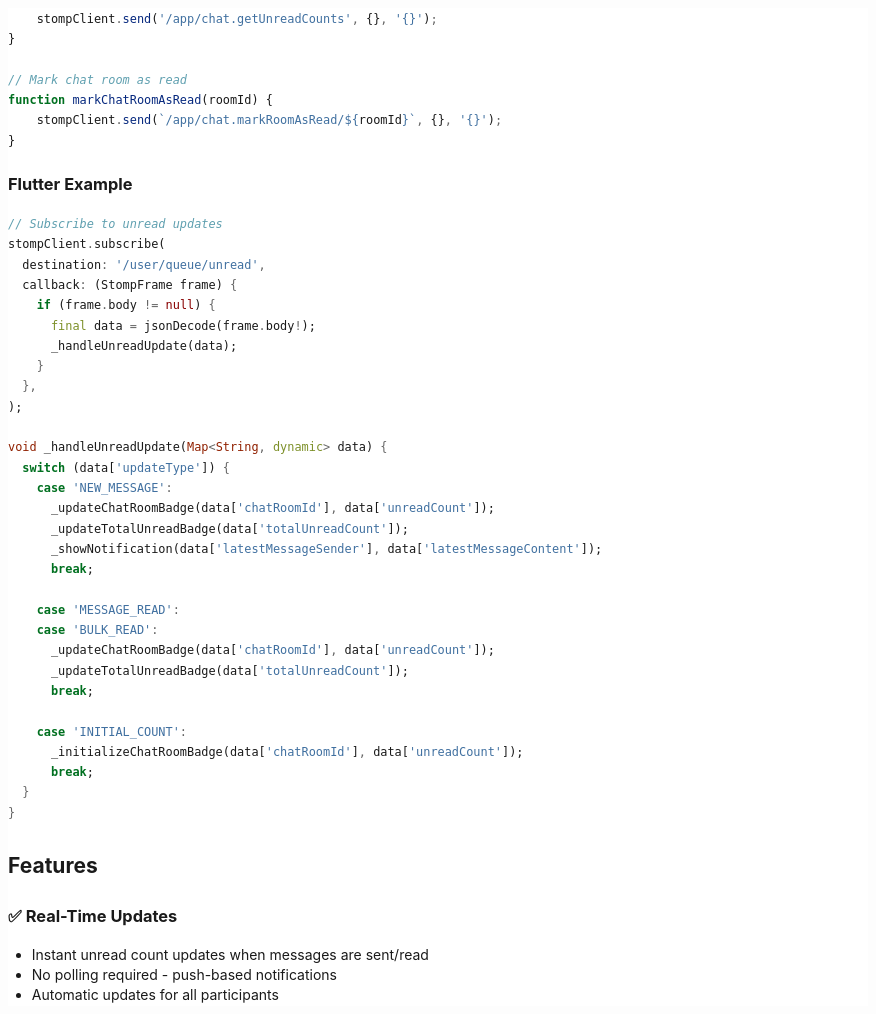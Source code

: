 ```javascript
    stompClient.send('/app/chat.getUnreadCounts', {}, '{}');
}

// Mark chat room as read
function markChatRoomAsRead(roomId) {
    stompClient.send(`/app/chat.markRoomAsRead/${roomId}`, {}, '{}');
}
```

### Flutter Example
```dart
// Subscribe to unread updates
stompClient.subscribe(
  destination: '/user/queue/unread',
  callback: (StompFrame frame) {
    if (frame.body != null) {
      final data = jsonDecode(frame.body!);
      _handleUnreadUpdate(data);
    }
  },
);

void _handleUnreadUpdate(Map<String, dynamic> data) {
  switch (data['updateType']) {
    case 'NEW_MESSAGE':
      _updateChatRoomBadge(data['chatRoomId'], data['unreadCount']);
      _updateTotalUnreadBadge(data['totalUnreadCount']);
      _showNotification(data['latestMessageSender'], data['latestMessageContent']);
      break;
      
    case 'MESSAGE_READ':
    case 'BULK_READ':
      _updateChatRoomBadge(data['chatRoomId'], data['unreadCount']);
      _updateTotalUnreadBadge(data['totalUnreadCount']);
      break;
      
    case 'INITIAL_COUNT':
      _initializeChatRoomBadge(data['chatRoomId'], data['unreadCount']);
      break;
  }
}
```

## Features

### ✅ Real-Time Updates
- Instant unread count updates when messages are sent/read
- No polling required - push-based notifications
- Automatic updates for all participants
